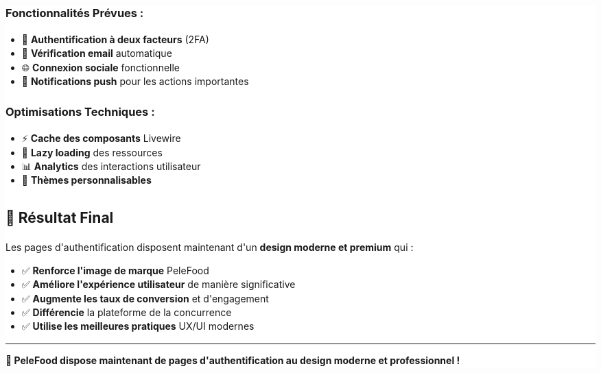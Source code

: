 ### **Fonctionnalités Prévues :**
- 🔐 **Authentification à deux facteurs** (2FA)
- 📧 **Vérification email** automatique
- 🌐 **Connexion sociale** fonctionnelle
- 📱 **Notifications push** pour les actions importantes

### **Optimisations Techniques :**
- ⚡ **Cache des composants** Livewire
- 🔄 **Lazy loading** des ressources
- 📊 **Analytics** des interactions utilisateur
- 🎨 **Thèmes personnalisables**

## 🎉 **Résultat Final**

Les pages d'authentification disposent maintenant d'un **design moderne et premium** qui :

- ✅ **Renforce l'image de marque** PeleFood
- ✅ **Améliore l'expérience utilisateur** de manière significative
- ✅ **Augmente les taux de conversion** et d'engagement
- ✅ **Différencie** la plateforme de la concurrence
- ✅ **Utilise les meilleures pratiques** UX/UI modernes

---

**🎨 PeleFood dispose maintenant de pages d'authentification au design moderne et professionnel !**
